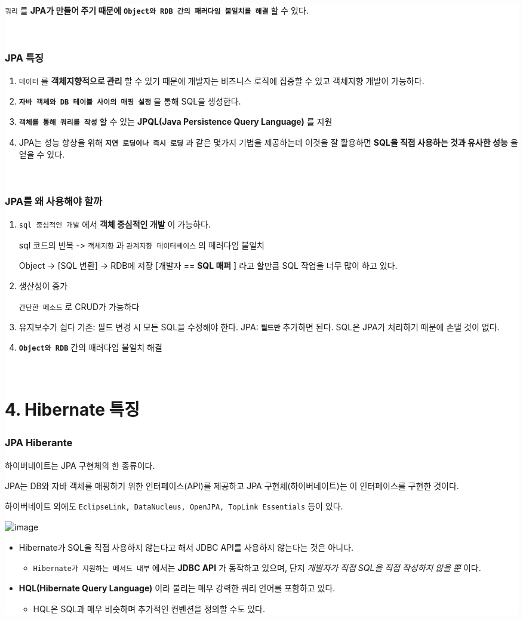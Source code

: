   `쿼리` 를 **JPA가 만들어 주기 때문에** **`Object와 RDB 간의 패러다임 불일치를 해결`** 할 수 있다.

<br>

### JPA 특징

1. `데이터` 를 **객체지향적으로 관리** 할 수 있기 때문에 개발자는 비즈니스 로직에 집중할 수 있고 객체지향 개발이 가능하다.

2. **`자바 객체와 DB 테이블 사이의 매핑 설정`** 을 통해 SQL을 생성한다.

3. **`객체를 통해 쿼리를 작성`** 할 수 있는 **JPQL(Java Persistence Query Language)** 를 지원

4. JPA는 성능 향상을 위해 **`지연 로딩이나 즉시 로딩`** 과 같은 몇가지 기법을 제공하는데 이것을 잘 활용하면 **SQL을 직접 사용하는 것과 유사한 성능** 을 얻을 수 있다.

<br>


### JPA를 왜 사용해야 할까

1. `sql 중심적인 개발` 에서 **객체 중심적인 개발** 이 가능하다.

    sql 코드의 반복 -> `객체지향` 과 `관계지향 데이터베이스` 의 페러다임 불일치

    Object -> [SQL 변환] -> RDB에 저장
    [개발자 == **SQL 매퍼** ] 라고 할만큼 SQL 작업을 너무 많이 하고 있다.

2. 생산성이 증가

    `간단한 메소드` 로 CRUD가 가능하다

3. 유지보수가 쉽다
    기존: 필드 변경 시 모든 SQL을 수정해야 한다.
    JPA: **`필드만`** 추가하면 된다. SQL은 JPA가 처리하기 때문에 손댈 것이 없다.

4. **`Object와 RDB`** 간의 패러다임 불일치 해결


<br>

# 4. Hibernate 특징

### JPA Hiberante

하이버네이트는 JPA 구현체의 한 종류이다.

JPA는 DB와 자바 객체를 매핑하기 위한 인터페이스(API)를 제공하고 JPA 구현체(하이버네이트)는 이 인터페이스를 구현한 것이다.

하이버네이트 외에도 `EclipseLink, DataNucleus, OpenJPA, TopLink Essentials` 등이 있다.

![image](https://github.com/lielocks/WIL/assets/107406265/a151e854-7b8f-4a60-bf73-5c69cee5e37f)

+ Hibernate가 SQL을 직접 사용하지 않는다고 해서 JDBC API를 사용하지 않는다는 것은 아니다.

  + `Hibernate가 지원하는 메서드 내부` 에서는 **JDBC API** 가 동작하고 있으며, 단지 *개발자가 직접 SQL을 직접 작성하지 않을 뿐* 이다.

+ **HQL(Hibernate Query Language)** 이라 불리는 매우 강력한 쿼리 언어를 포함하고 있다.

  + HQL은 SQL과 매우 비슷하며 추가적인 컨벤션을 정의할 수도 있다.
